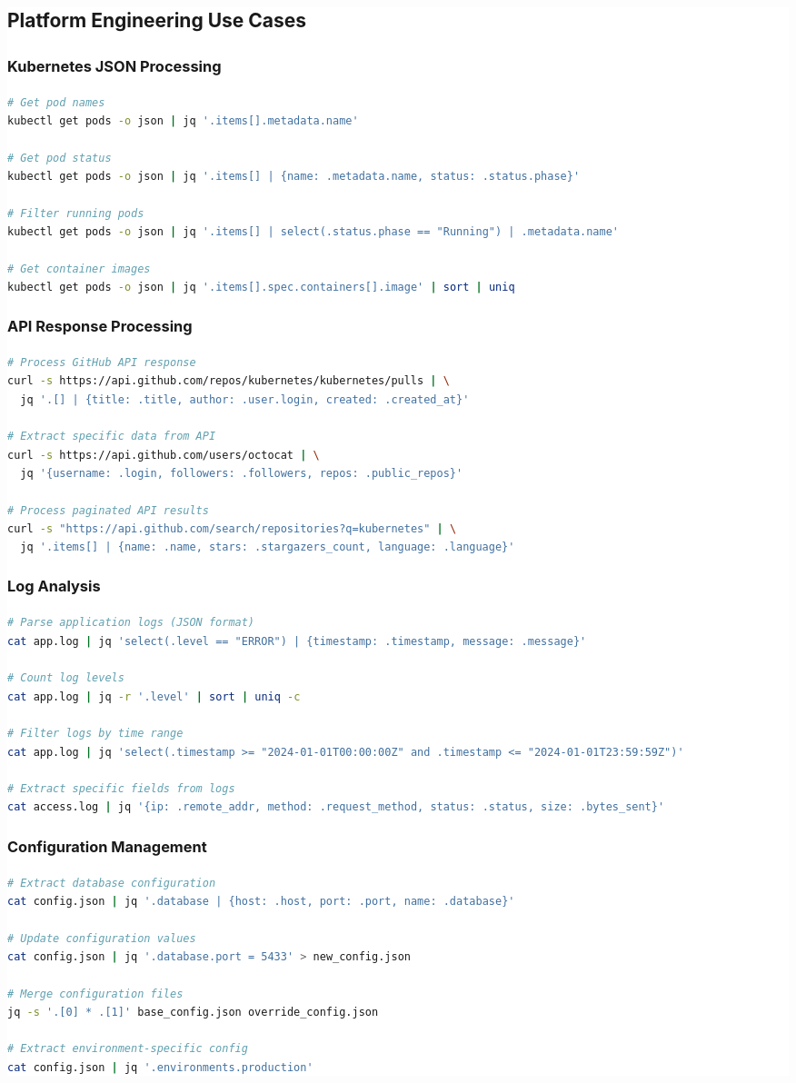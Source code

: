 ## Platform Engineering Use Cases

### Kubernetes JSON Processing
```bash
# Get pod names
kubectl get pods -o json | jq '.items[].metadata.name'

# Get pod status
kubectl get pods -o json | jq '.items[] | {name: .metadata.name, status: .status.phase}'

# Filter running pods
kubectl get pods -o json | jq '.items[] | select(.status.phase == "Running") | .metadata.name'

# Get container images
kubectl get pods -o json | jq '.items[].spec.containers[].image' | sort | uniq
```

### API Response Processing
```bash
# Process GitHub API response
curl -s https://api.github.com/repos/kubernetes/kubernetes/pulls | \
  jq '.[] | {title: .title, author: .user.login, created: .created_at}'

# Extract specific data from API
curl -s https://api.github.com/users/octocat | \
  jq '{username: .login, followers: .followers, repos: .public_repos}'

# Process paginated API results
curl -s "https://api.github.com/search/repositories?q=kubernetes" | \
  jq '.items[] | {name: .name, stars: .stargazers_count, language: .language}'
```

### Log Analysis
```bash
# Parse application logs (JSON format)
cat app.log | jq 'select(.level == "ERROR") | {timestamp: .timestamp, message: .message}'

# Count log levels
cat app.log | jq -r '.level' | sort | uniq -c

# Filter logs by time range
cat app.log | jq 'select(.timestamp >= "2024-01-01T00:00:00Z" and .timestamp <= "2024-01-01T23:59:59Z")'

# Extract specific fields from logs
cat access.log | jq '{ip: .remote_addr, method: .request_method, status: .status, size: .bytes_sent}'
```

### Configuration Management
```bash
# Extract database configuration
cat config.json | jq '.database | {host: .host, port: .port, name: .database}'

# Update configuration values
cat config.json | jq '.database.port = 5433' > new_config.json

# Merge configuration files
jq -s '.[0] * .[1]' base_config.json override_config.json

# Extract environment-specific config
cat config.json | jq '.environments.production'
```